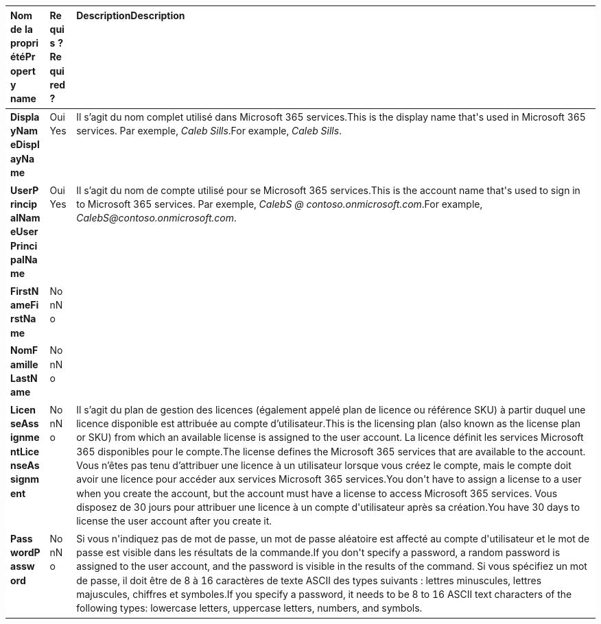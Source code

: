 |<span data-ttu-id="5f756-109">**Nom de la propriété**</span><span class="sxs-lookup"><span data-stu-id="5f756-109">**Property name**</span></span>|<span data-ttu-id="5f756-110">**Requis ?**</span><span class="sxs-lookup"><span data-stu-id="5f756-110">**Required?**</span></span>|<span data-ttu-id="5f756-111">**Description**</span><span class="sxs-lookup"><span data-stu-id="5f756-111">**Description**</span></span>|
|:-----|:-----|:-----|
|<span data-ttu-id="5f756-112">**DisplayName**</span><span class="sxs-lookup"><span data-stu-id="5f756-112">**DisplayName**</span></span> <br/> |<span data-ttu-id="5f756-113">Oui</span><span class="sxs-lookup"><span data-stu-id="5f756-113">Yes</span></span>  <br/> |<span data-ttu-id="5f756-114">Il s’agit du nom complet utilisé dans Microsoft 365 services.</span><span class="sxs-lookup"><span data-stu-id="5f756-114">This is the display name that's used in Microsoft 365 services.</span></span> <span data-ttu-id="5f756-115">Par exemple, *Caleb Sills*.</span><span class="sxs-lookup"><span data-stu-id="5f756-115">For example, *Caleb Sills*.</span></span> <br/> |
|<span data-ttu-id="5f756-116">**UserPrincipalName**</span><span class="sxs-lookup"><span data-stu-id="5f756-116">**UserPrincipalName**</span></span> <br/> |<span data-ttu-id="5f756-117">Oui</span><span class="sxs-lookup"><span data-stu-id="5f756-117">Yes</span></span>  <br/> |<span data-ttu-id="5f756-118">Il s’agit du nom de compte utilisé pour se Microsoft 365 services.</span><span class="sxs-lookup"><span data-stu-id="5f756-118">This is the account name that's used to sign in to Microsoft 365 services.</span></span> <span data-ttu-id="5f756-119">Par exemple, *CalebS \@ contoso.onmicrosoft.com*.</span><span class="sxs-lookup"><span data-stu-id="5f756-119">For example, *CalebS\@contoso.onmicrosoft.com*.</span></span>  <br/> |
|<span data-ttu-id="5f756-120">**FirstName**</span><span class="sxs-lookup"><span data-stu-id="5f756-120">**FirstName**</span></span> <br/> |<span data-ttu-id="5f756-121">Non</span><span class="sxs-lookup"><span data-stu-id="5f756-121">No</span></span>  <br/> ||
|<span data-ttu-id="5f756-122">**NomFamille**</span><span class="sxs-lookup"><span data-stu-id="5f756-122">**LastName**</span></span> <br/> |<span data-ttu-id="5f756-123">Non</span><span class="sxs-lookup"><span data-stu-id="5f756-123">No</span></span>  <br/> ||
|<span data-ttu-id="5f756-124">**LicenseAssignment**</span><span class="sxs-lookup"><span data-stu-id="5f756-124">**LicenseAssignment**</span></span> <br/> |<span data-ttu-id="5f756-125">Non</span><span class="sxs-lookup"><span data-stu-id="5f756-125">No</span></span>  <br/> |<span data-ttu-id="5f756-126">Il s’agit du plan de gestion des licences (également appelé plan de licence ou référence SKU) à partir duquel une licence disponible est attribuée au compte d’utilisateur.</span><span class="sxs-lookup"><span data-stu-id="5f756-126">This is the licensing plan (also known as the license plan or SKU) from which an available license is assigned to the user account.</span></span> <span data-ttu-id="5f756-127">La licence définit les services Microsoft 365 disponibles pour le compte.</span><span class="sxs-lookup"><span data-stu-id="5f756-127">The license defines the Microsoft 365 services that are available to the account.</span></span> <span data-ttu-id="5f756-128">Vous n’êtes pas tenu d’attribuer une licence à un utilisateur lorsque vous créez le compte, mais le compte doit avoir une licence pour accéder aux services Microsoft 365 services.</span><span class="sxs-lookup"><span data-stu-id="5f756-128">You don't have to assign a license to a user when you create the account, but the account must have a license to access Microsoft 365 services.</span></span> <span data-ttu-id="5f756-129">Vous disposez de 30 jours pour attribuer une licence à un compte d'utilisateur après sa création.</span><span class="sxs-lookup"><span data-stu-id="5f756-129">You have 30 days to license the user account after you create it.</span></span> |
|<span data-ttu-id="5f756-130">**Password**</span><span class="sxs-lookup"><span data-stu-id="5f756-130">**Password**</span></span> <br/> |<span data-ttu-id="5f756-131">Non</span><span class="sxs-lookup"><span data-stu-id="5f756-131">No</span></span>  <br/> | <span data-ttu-id="5f756-132">Si vous n'indiquez pas de mot de passe, un mot de passe aléatoire est affecté au compte d'utilisateur et le mot de passe est visible dans les résultats de la commande.</span><span class="sxs-lookup"><span data-stu-id="5f756-132">If you don't specify a password, a random password is assigned to the user account, and the password is visible in the results of the command.</span></span> <span data-ttu-id="5f756-133">Si vous spécifiez un mot de passe, il doit être de 8 à 16 caractères de texte ASCII des types suivants : lettres minuscules, lettres majuscules, chiffres et symboles.</span><span class="sxs-lookup"><span data-stu-id="5f756-133">If you specify a password, it needs to be 8 to 16 ASCII text characters of the following types: lowercase letters, uppercase letters, numbers, and symbols.</span></span><br/> |
